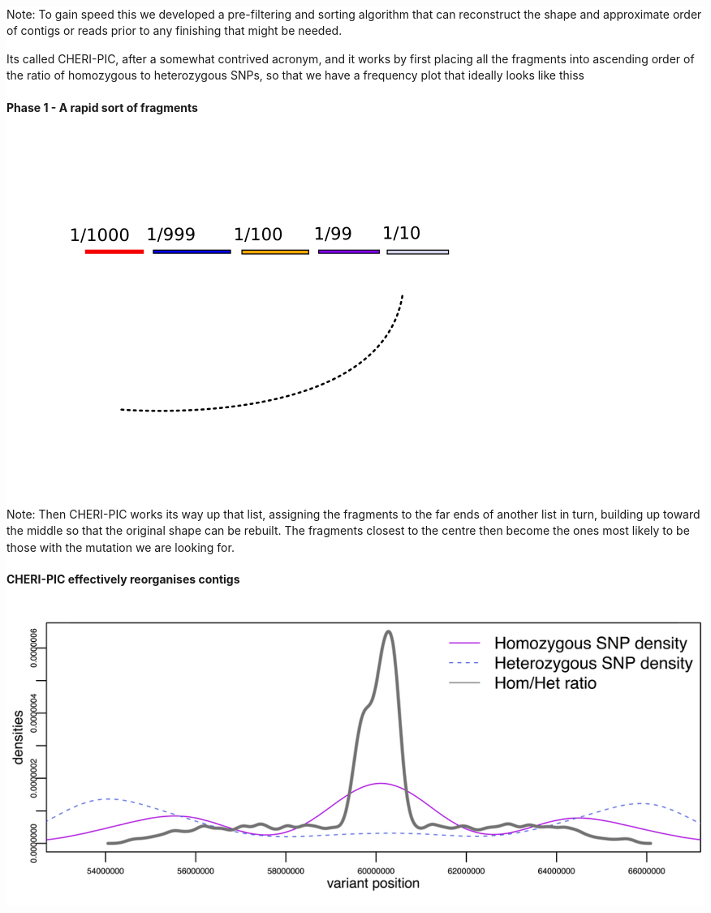Note: To gain speed this we developed a pre-filtering and sorting algorithm that can reconstruct the shape and approximate order of contigs or reads prior to any finishing that might be needed.

Its called CHERI-PIC, after a somewhat contrived acronym, and it works by first placing all the fragments into ascending order of the ratio of homozygous to heterozygous SNPs, so that we have a frequency plot that ideally looks like thiss



#### Phase 1 - A rapid sort of fragments

![](img/sdm.gif)

Note: Then CHERI-PIC works its way up that list, assigning the fragments to the far ends of another list in turn, building up toward the middle so that the original shape can be rebuilt. The fragments closest to the centre then become the ones most likely to be those with the mutation we are looking for. 



#### CHERI-PIC effectively reorganises contigs

![](img/allen_shyam.jpg)
